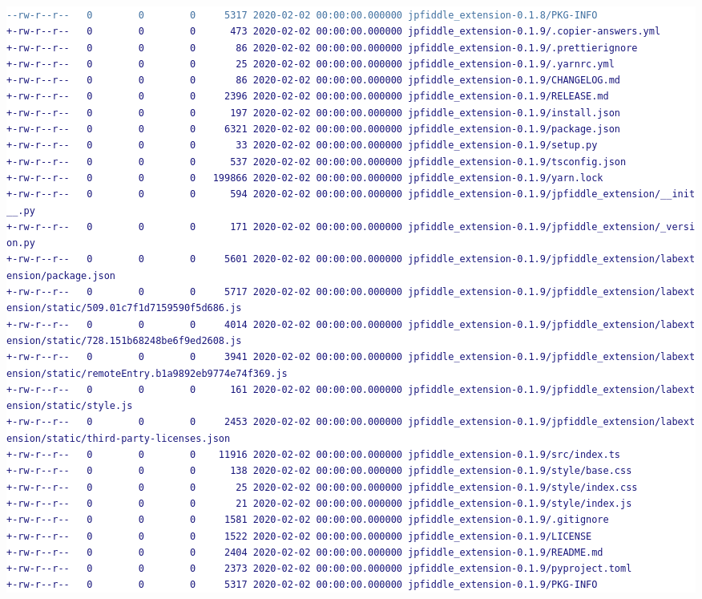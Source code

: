 ```diff
--rw-r--r--   0        0        0     5317 2020-02-02 00:00:00.000000 jpfiddle_extension-0.1.8/PKG-INFO
+-rw-r--r--   0        0        0      473 2020-02-02 00:00:00.000000 jpfiddle_extension-0.1.9/.copier-answers.yml
+-rw-r--r--   0        0        0       86 2020-02-02 00:00:00.000000 jpfiddle_extension-0.1.9/.prettierignore
+-rw-r--r--   0        0        0       25 2020-02-02 00:00:00.000000 jpfiddle_extension-0.1.9/.yarnrc.yml
+-rw-r--r--   0        0        0       86 2020-02-02 00:00:00.000000 jpfiddle_extension-0.1.9/CHANGELOG.md
+-rw-r--r--   0        0        0     2396 2020-02-02 00:00:00.000000 jpfiddle_extension-0.1.9/RELEASE.md
+-rw-r--r--   0        0        0      197 2020-02-02 00:00:00.000000 jpfiddle_extension-0.1.9/install.json
+-rw-r--r--   0        0        0     6321 2020-02-02 00:00:00.000000 jpfiddle_extension-0.1.9/package.json
+-rw-r--r--   0        0        0       33 2020-02-02 00:00:00.000000 jpfiddle_extension-0.1.9/setup.py
+-rw-r--r--   0        0        0      537 2020-02-02 00:00:00.000000 jpfiddle_extension-0.1.9/tsconfig.json
+-rw-r--r--   0        0        0   199866 2020-02-02 00:00:00.000000 jpfiddle_extension-0.1.9/yarn.lock
+-rw-r--r--   0        0        0      594 2020-02-02 00:00:00.000000 jpfiddle_extension-0.1.9/jpfiddle_extension/__init__.py
+-rw-r--r--   0        0        0      171 2020-02-02 00:00:00.000000 jpfiddle_extension-0.1.9/jpfiddle_extension/_version.py
+-rw-r--r--   0        0        0     5601 2020-02-02 00:00:00.000000 jpfiddle_extension-0.1.9/jpfiddle_extension/labextension/package.json
+-rw-r--r--   0        0        0     5717 2020-02-02 00:00:00.000000 jpfiddle_extension-0.1.9/jpfiddle_extension/labextension/static/509.01c7f1d7159590f5d686.js
+-rw-r--r--   0        0        0     4014 2020-02-02 00:00:00.000000 jpfiddle_extension-0.1.9/jpfiddle_extension/labextension/static/728.151b68248be6f9ed2608.js
+-rw-r--r--   0        0        0     3941 2020-02-02 00:00:00.000000 jpfiddle_extension-0.1.9/jpfiddle_extension/labextension/static/remoteEntry.b1a9892eb9774e74f369.js
+-rw-r--r--   0        0        0      161 2020-02-02 00:00:00.000000 jpfiddle_extension-0.1.9/jpfiddle_extension/labextension/static/style.js
+-rw-r--r--   0        0        0     2453 2020-02-02 00:00:00.000000 jpfiddle_extension-0.1.9/jpfiddle_extension/labextension/static/third-party-licenses.json
+-rw-r--r--   0        0        0    11916 2020-02-02 00:00:00.000000 jpfiddle_extension-0.1.9/src/index.ts
+-rw-r--r--   0        0        0      138 2020-02-02 00:00:00.000000 jpfiddle_extension-0.1.9/style/base.css
+-rw-r--r--   0        0        0       25 2020-02-02 00:00:00.000000 jpfiddle_extension-0.1.9/style/index.css
+-rw-r--r--   0        0        0       21 2020-02-02 00:00:00.000000 jpfiddle_extension-0.1.9/style/index.js
+-rw-r--r--   0        0        0     1581 2020-02-02 00:00:00.000000 jpfiddle_extension-0.1.9/.gitignore
+-rw-r--r--   0        0        0     1522 2020-02-02 00:00:00.000000 jpfiddle_extension-0.1.9/LICENSE
+-rw-r--r--   0        0        0     2404 2020-02-02 00:00:00.000000 jpfiddle_extension-0.1.9/README.md
+-rw-r--r--   0        0        0     2373 2020-02-02 00:00:00.000000 jpfiddle_extension-0.1.9/pyproject.toml
+-rw-r--r--   0        0        0     5317 2020-02-02 00:00:00.000000 jpfiddle_extension-0.1.9/PKG-INFO
```

